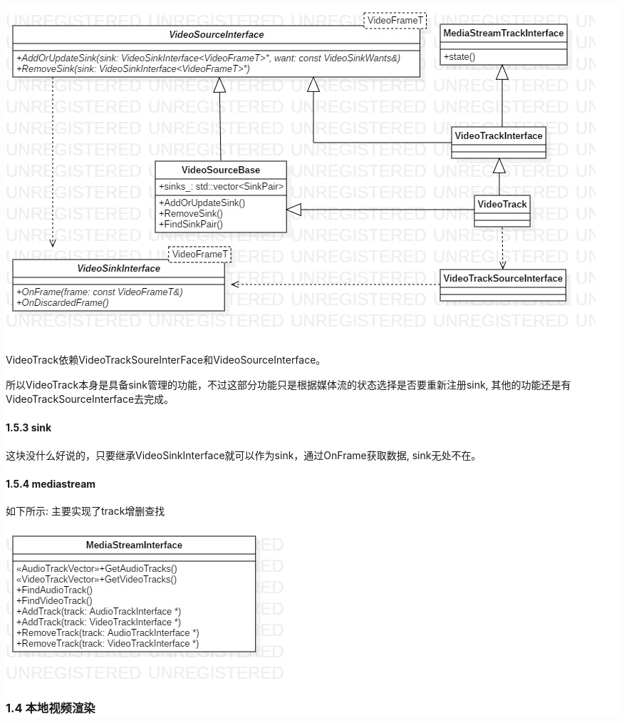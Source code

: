 ![track](WebRTC手记之框架与接口.assets/track.jpg)

VideoTrack依赖VideoTrackSoureInterFace和VideoSourceInterface。

所以VideoTrack本身是具备sink管理的功能，不过这部分功能只是根据媒体流的状态选择是否要重新注册sink, 其他的功能还是有VideoTrackSourceInterface去完成。

#### 1.5.3 sink

这块没什么好说的，只要继承VideoSinkInterface就可以作为sink，通过OnFrame获取数据, sink无处不在。

#### 1.5.4 mediastream

如下所示: 主要实现了track增删查找

![ClassDiagram1](WebRTC手记之框架与接口.assets/ClassDiagram1.jpg)

### 1.4 本地视频渲染
